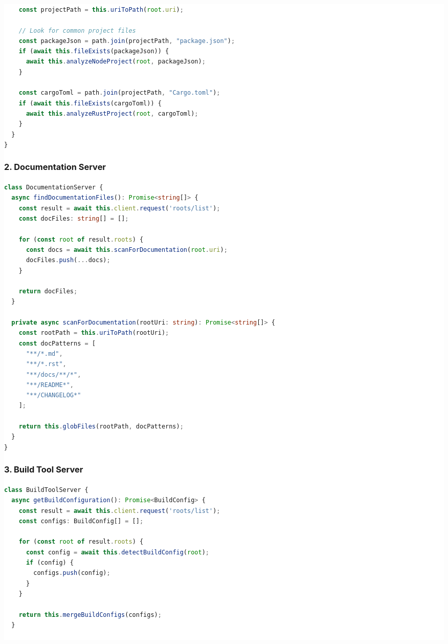 ```typescript
    const projectPath = this.uriToPath(root.uri);
    
    // Look for common project files
    const packageJson = path.join(projectPath, "package.json");
    if (await this.fileExists(packageJson)) {
      await this.analyzeNodeProject(root, packageJson);
    }
    
    const cargoToml = path.join(projectPath, "Cargo.toml");
    if (await this.fileExists(cargoToml)) {
      await this.analyzeRustProject(root, cargoToml);
    }
  }
}
```

### 2. Documentation Server
```typescript
class DocumentationServer {
  async findDocumentationFiles(): Promise<string[]> {
    const result = await this.client.request('roots/list');
    const docFiles: string[] = [];
    
    for (const root of result.roots) {
      const docs = await this.scanForDocumentation(root.uri);
      docFiles.push(...docs);
    }
    
    return docFiles;
  }
  
  private async scanForDocumentation(rootUri: string): Promise<string[]> {
    const rootPath = this.uriToPath(rootUri);
    const docPatterns = [
      "**/*.md",
      "**/*.rst", 
      "**/docs/**/*",
      "**/README*",
      "**/CHANGELOG*"
    ];
    
    return this.globFiles(rootPath, docPatterns);
  }
}
```

### 3. Build Tool Server
```typescript
class BuildToolServer {
  async getBuildConfiguration(): Promise<BuildConfig> {
    const result = await this.client.request('roots/list');
    const configs: BuildConfig[] = [];
    
    for (const root of result.roots) {
      const config = await this.detectBuildConfig(root);
      if (config) {
        configs.push(config);
      }
    }
    
    return this.mergeBuildConfigs(configs);
  }
  
```